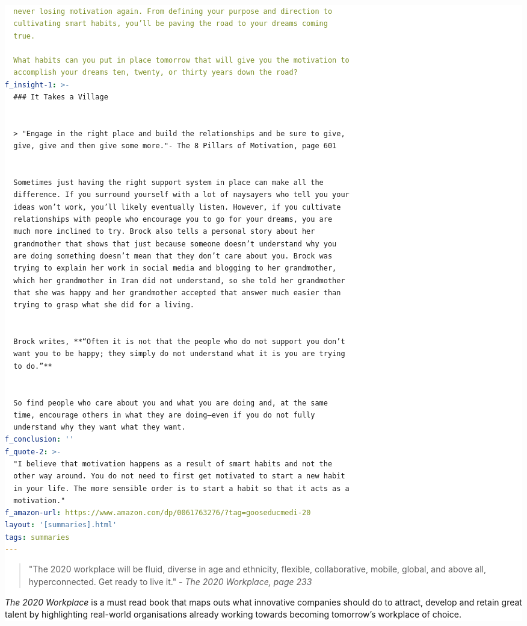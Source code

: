 ```yaml
  never losing motivation again. From defining your purpose and direction to
  cultivating smart habits, you’ll be paving the road to your dreams coming
  true.  

  What habits can you put in place tomorrow that will give you the motivation to
  accomplish your dreams ten, twenty, or thirty years down the road?
f_insight-1: >-
  ### It Takes a Village


  > "Engage in the right place and build the relationships and be sure to give,
  give, give and then give some more."- The 8 Pillars of Motivation, page 601


  Sometimes just having the right support system in place can make all the
  difference. If you surround yourself with a lot of naysayers who tell you your
  ideas won’t work, you’ll likely eventually listen. However, if you cultivate
  relationships with people who encourage you to go for your dreams, you are
  much more inclined to try. Brock also tells a personal story about her
  grandmother that shows that just because someone doesn’t understand why you
  are doing something doesn’t mean that they don’t care about you. Brock was
  trying to explain her work in social media and blogging to her grandmother,
  which her grandmother in Iran did not understand, so she told her grandmother
  that she was happy and her grandmother accepted that answer much easier than
  trying to grasp what she did for a living.


  Brock writes, **“Often it is not that the people who do not support you don’t
  want you to be happy; they simply do not understand what it is you are trying
  to do.”**


  So find people who care about you and what you are doing and, at the same
  time, encourage others in what they are doing—even if you do not fully
  understand why they want what they want.
f_conclusion: ''
f_quote-2: >-
  "I believe that motivation happens as a result of smart habits and not the
  other way around. You do not need to first get motivated to start a new habit
  in your life. The more sensible order is to start a habit so that it acts as a
  motivation."
f_amazon-url: https://www.amazon.com/dp/0061763276/?tag=gooseducmedi-20
layout: '[summaries].html'
tags: summaries
---
```


> "The 2020 workplace will be fluid, diverse in age and ethnicity, flexible, collaborative, mobile, global, and above all, hyperconnected. Get ready to live it." _\- The 2020 Workplace, page 233_

_The 2020 Workplace_ is a must read book that maps outs what innovative companies should do to attract, develop and retain great talent by highlighting real-world organisations already working towards becoming tomorrow’s workplace of choice.
